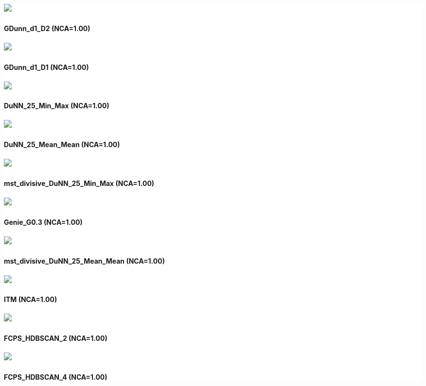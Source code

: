 ![](other/square.result2.GDunn_d1_D3.jpg)



#### GDunn_d1_D2 (NCA=1.00)

![](other/square.result2.GDunn_d1_D2.jpg)



#### GDunn_d1_D1 (NCA=1.00)

![](other/square.result2.GDunn_d1_D1.jpg)



#### DuNN_25_Min_Max (NCA=1.00)

![](other/square.result2.DuNN_25_Min_Max.jpg)



#### DuNN_25_Mean_Mean (NCA=1.00)

![](other/square.result2.DuNN_25_Mean_Mean.jpg)



#### mst_divisive_DuNN_25_Min_Max (NCA=1.00)

![](other/square.result2.mst_divisive_DuNN_25_Min_Max.jpg)



#### Genie_G0.3 (NCA=1.00)

![](other/square.result2.Genie_G0.3.jpg)



#### mst_divisive_DuNN_25_Mean_Mean (NCA=1.00)

![](other/square.result2.mst_divisive_DuNN_25_Mean_Mean.jpg)



#### ITM (NCA=1.00)

![](other/square.result2.ITM.jpg)



#### FCPS_HDBSCAN_2 (NCA=1.00)

![](other/square.result2.FCPS_HDBSCAN_2.jpg)



#### FCPS_HDBSCAN_4 (NCA=1.00)
